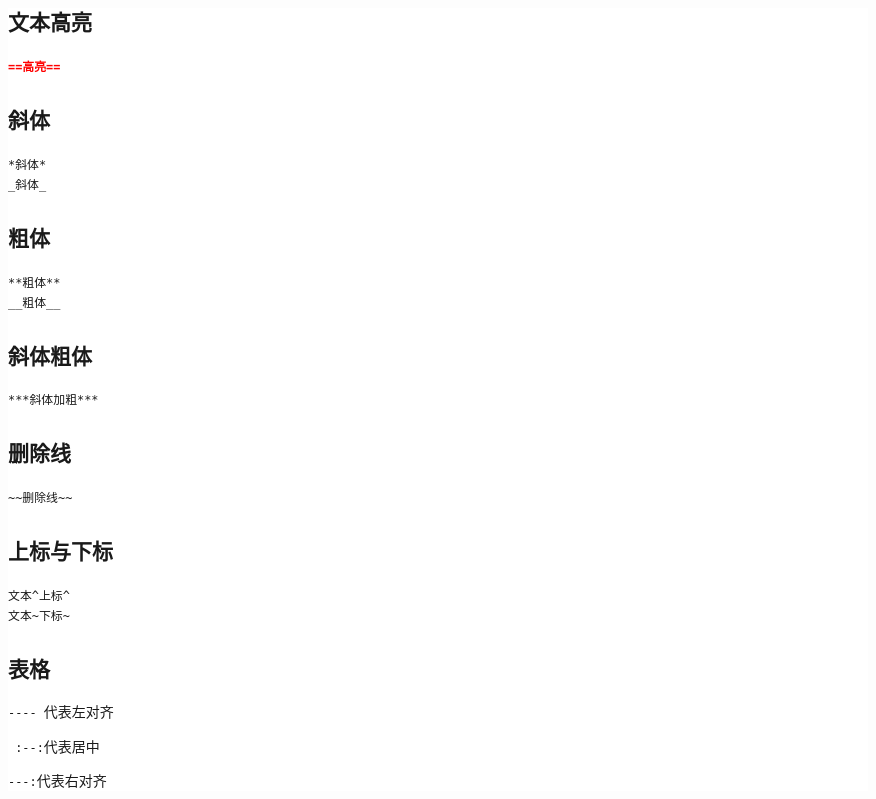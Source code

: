 ## 文本高亮

```markdown
==高亮==
```



## 斜体

```markdown
*斜体* 
_斜体_
```



## 粗体

```markdown
**粗体**
__粗体__
```



## 斜体粗体

```markdown
***斜体加粗***
```



## 删除线

```markdown
~~删除线~~
```


## 上标与下标

```markdown
文本^上标^ 
文本~下标~ 
```



## 表格

`---- `代表左对齐

` :--:`代表居中

`---:`代表右对齐
